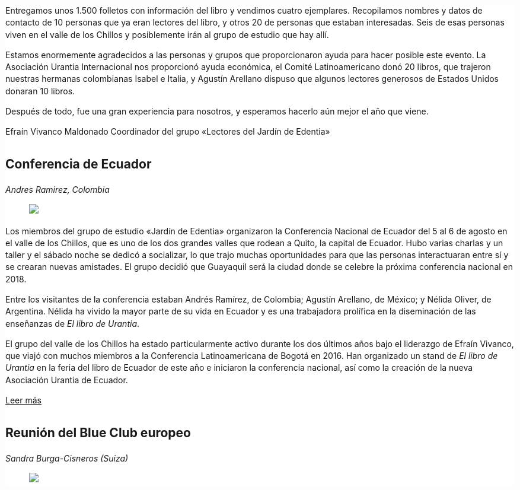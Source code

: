Entregamos unos 1.500 folletos con información del libro y vendimos cuatro ejemplares. Recopilamos nombres y datos de contacto de 10 personas que ya eran lectores del libro, y otros 20 de personas que estaban interesadas. Seis de esas personas viven en el valle de los Chillos y posiblemente irán al grupo de estudio que hay allí.

Estamos enormemente agradecidos a las personas y grupos que proporcionaron ayuda para hacer posible este evento. La Asociación Urantia Internacional nos proporcionó ayuda económica, el Comité Latinoamericano donó 20 libros, que trajeron nuestras hermanas colombianas Isabel e Italia, y Agustín Arellano dispuso que algunos lectores generosos de Estados Unidos donaran 10 libros.

Después de todo, fue una gran experiencia para nosotros, y esperamos hacerlo aún mejor el año que viene.

Efraín Vivanco Maldonado
Coordinador del grupo «Lectores del Jardín de Edentia»
<br style="clear:both;"/>


## Conferencia de Ecuador 

_Andres Ramirez, Colombia_

<figure id="Figure_11" class="image urantiapedia image-style-align-left">
<img src="/image/article/IUA_Tidings/Ecuador-Conf-2017-1-300x168.jpg">
</figure>

Los miembros del grupo de estudio «Jardín de Edentia» organizaron la Conferencia Nacional de Ecuador del 5 al 6 de agosto en el valle de los Chillos, que es uno de los dos grandes valles que rodean a Quito, la capital de Ecuador. Hubo varias charlas y un taller y el sábado noche se dedicó a socializar, lo que trajo muchas oportunidades para que las personas interactuaran entre sí y se crearan nuevas amistades. El grupo decidió que Guayaquil será la ciudad donde se celebre la próxima conferencia nacional en 2018.

Entre los visitantes de la conferencia estaban Andrés Ramírez, de Colombia; Agustín Arellano, de México; y Nélida Oliver, de Argentina. Nélida ha vivido la mayor parte de su vida en Ecuador y es una trabajadora prolífica en la diseminación de las enseñanzas de _El libro de Urantia_. 

El grupo del valle de los Chillos ha estado particularmente activo durante los dos últimos años bajo el liderazgo de Efraín Vivanco, que viajó con muchos miembros a la Conferencia Latinoamericana de Bogotá en 2016. Han organizado un stand de _El libro de Urantia_ en la feria del libro de Ecuador de este año e iniciaron la conferencia nacional, así como la creación de la nueva Asociación Urantia de Ecuador.

[Leer más](/es/article/Andres_Ramirez/ecuador_conference)
<br style="clear:both;"/>


## Reunión del Blue Club europeo

_Sandra Burga-Cisneros (Suiza)_

<figure id="Figure_12" class="image urantiapedia image-style-align-left">
<img src="/image/article/IUA_Tidings/Sandra-Burga-Cisneros-e1503859608729-150x150.jpg">
</figure>
